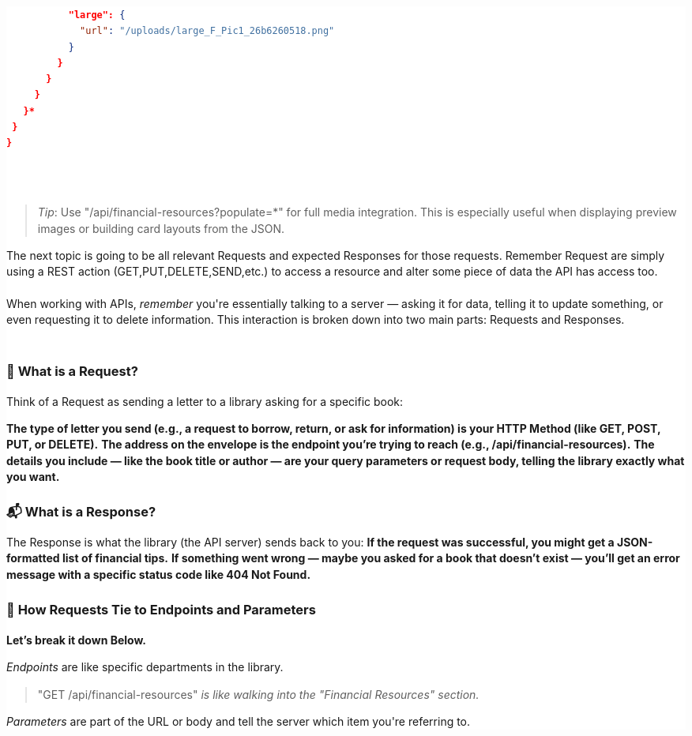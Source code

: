  ```json
            "large": {
              "url": "/uploads/large_F_Pic1_26b6260518.png"
            }
          }
        }
      }
    }*
  }
}

 ```
<br ></br>
> *Tip*: Use "/api/financial-resources?populate=*"  for full media integration. This is especially useful when displaying preview images or building card layouts from the JSON.

The next topic is going to be all relevant Requests and expected Responses for those requests. Remember Request are simply using a REST action (GET,PUT,DELETE,SEND,etc.) to access a resource and alter some piece of data the API has access too.
<br ></br>
When working with APIs, *remember* you're essentially talking to a server — asking it for data, telling it to update something, or even requesting it to delete information. This interaction is broken down into two main parts: Requests and Responses.
<br ></br>

### 📨 **What is a Request?<a id="what-is-a-request"></a>**
Think of a Request as sending a letter to a library asking for a specific book:

 **The type of letter you send (e.g., a request to borrow, return, or ask for information) is your HTTP Method (like GET, POST, PUT, or DELETE).**
**The address on the envelope is the endpoint you’re trying to reach (e.g., /api/financial-resources).**
**The details you include — like the book title or author — are your query parameters or request body, telling the library exactly what you want.**


### 📬 **What is a Response? <a id="what-is-a-response"></a>**
The Response is what the library (the API server) sends back to you:
**If the request was successful, you might get a JSON-formatted list of financial tips.**
**If something went wrong — maybe you asked for a book that doesn’t exist — you’ll get an error message with a specific status code like 404 Not Found.**

### 🔗 **How Requests Tie to Endpoints and Parameters<a id="how-requests-tie-to-endpoints-and-parameters"></a>**

**Let’s break it down Below.**

*Endpoints* are like specific departments in the library.

> "GET /api/financial-resources" *is like walking into the "Financial Resources" section.*

*Parameters* are part of the URL or body and tell the server which item you're referring to.
